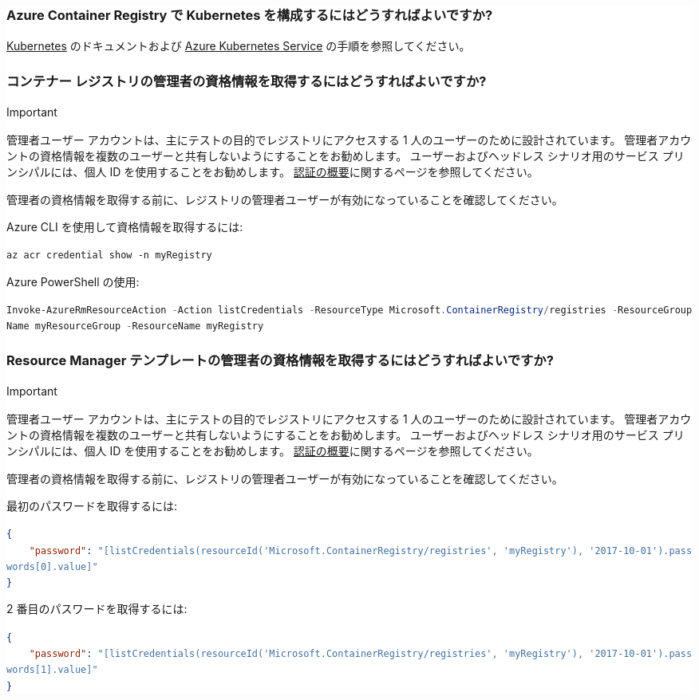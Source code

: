 ### <a name="how-do-i-configure-kubernetes-with-azure-container-registry"></a>Azure Container Registry で Kubernetes を構成するにはどうすればよいですか?

[Kubernetes](https://kubernetes.io/docs/user-guide/images/#using-azure-container-registry-acr) のドキュメントおよび [Azure Kubernetes Service](../aks/cluster-container-registry-integration.md) の手順を参照してください。

### <a name="how-do-i-get-admin-credentials-for-a-container-registry"></a>コンテナー レジストリの管理者の資格情報を取得するにはどうすればよいですか?

> [!IMPORTANT]
> 管理者ユーザー アカウントは、主にテストの目的でレジストリにアクセスする 1 人のユーザーのために設計されています。 管理者アカウントの資格情報を複数のユーザーと共有しないようにすることをお勧めします。 ユーザーおよびヘッドレス シナリオ用のサービス プリンシパルには、個人 ID を使用することをお勧めします。 [認証の概要](container-registry-authentication.md)に関するページを参照してください。

管理者の資格情報を取得する前に、レジストリの管理者ユーザーが有効になっていることを確認してください。

Azure CLI を使用して資格情報を取得するには:

```azurecli
az acr credential show -n myRegistry
```

Azure PowerShell の使用:

```powershell
Invoke-AzureRmResourceAction -Action listCredentials -ResourceType Microsoft.ContainerRegistry/registries -ResourceGroupName myResourceGroup -ResourceName myRegistry
```

### <a name="how-do-i-get-admin-credentials-in-a-resource-manager-template"></a>Resource Manager テンプレートの管理者の資格情報を取得するにはどうすればよいですか?

> [!IMPORTANT]
> 管理者ユーザー アカウントは、主にテストの目的でレジストリにアクセスする 1 人のユーザーのために設計されています。 管理者アカウントの資格情報を複数のユーザーと共有しないようにすることをお勧めします。 ユーザーおよびヘッドレス シナリオ用のサービス プリンシパルには、個人 ID を使用することをお勧めします。 [認証の概要](container-registry-authentication.md)に関するページを参照してください。

管理者の資格情報を取得する前に、レジストリの管理者ユーザーが有効になっていることを確認してください。

最初のパスワードを取得するには:

```json
{
    "password": "[listCredentials(resourceId('Microsoft.ContainerRegistry/registries', 'myRegistry'), '2017-10-01').passwords[0].value]"
}
```

2 番目のパスワードを取得するには:

```json
{
    "password": "[listCredentials(resourceId('Microsoft.ContainerRegistry/registries', 'myRegistry'), '2017-10-01').passwords[1].value]"
}
```
